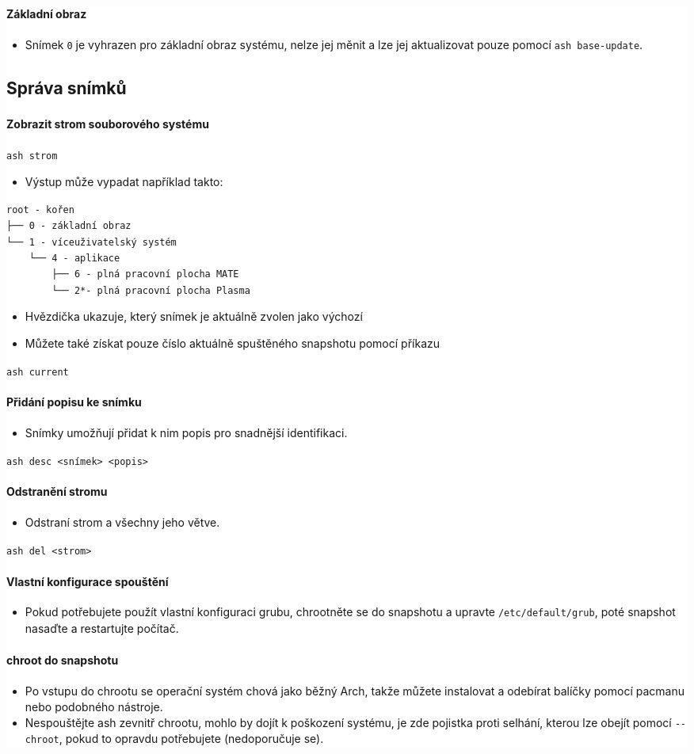 #### Základní obraz

- Snímek `0` je vyhrazen pro základní obraz systému, nelze jej měnit a lze jej aktualizovat pouze pomocí `ash base-update`.

## Správa snímků

#### Zobrazit strom souborového systému

```
ash strom
```

- Výstup může vypadat například takto:

```
root - kořen
├── 0 - základní obraz
└── 1 - víceuživatelský systém
    └── 4 - aplikace
        ├── 6 - plná pracovní plocha MATE
        └── 2*- plná pracovní plocha Plasma
```

- Hvězdička ukazuje, který snímek je aktuálně zvolen jako výchozí

- Můžete také získat pouze číslo aktuálně spuštěného snapshotu pomocí příkazu

```
ash current
```

#### Přidání popisu ke snímku

- Snímky umožňují přidat k nim popis pro snadnější identifikaci.

```
ash desc <snímek> <popis>
```

#### Odstranění stromu

- Odstraní strom a všechny jeho větve.

```
ash del <strom>
```

#### Vlastní konfigurace spouštění

- Pokud potřebujete použít vlastní konfiguraci grubu, chrootněte se do snapshotu a upravte `/etc/default/grub`, poté snapshot nasaďte a restartujte počítač.

#### chroot do snapshotu

- Po vstupu do chrootu se operační systém chová jako běžný Arch, takže můžete instalovat a odebírat balíčky pomocí pacmanu nebo podobného nástroje.
- Nespouštějte ash zevnitř chrootu, mohlo by dojít k poškození systému, je zde pojistka proti selhání, kterou lze obejít pomocí `--chroot`, pokud to opravdu potřebujete (nedoporučuje se).
